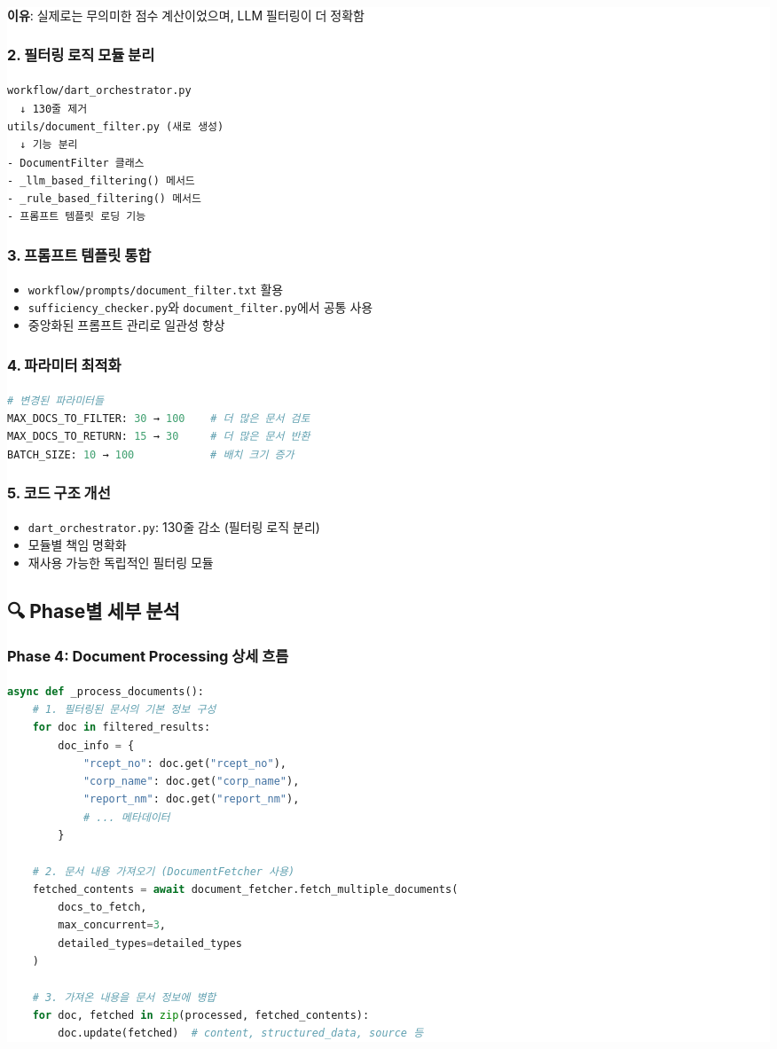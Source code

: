 **이유**: 실제로는 무의미한 점수 계산이었으며, LLM 필터링이 더 정확함

### 2. **필터링 로직 모듈 분리**
```
workflow/dart_orchestrator.py
  ↓ 130줄 제거
utils/document_filter.py (새로 생성)
  ↓ 기능 분리
- DocumentFilter 클래스
- _llm_based_filtering() 메서드  
- _rule_based_filtering() 메서드
- 프롬프트 템플릿 로딩 기능
```

### 3. **프롬프트 템플릿 통합**
- `workflow/prompts/document_filter.txt` 활용
- `sufficiency_checker.py`와 `document_filter.py`에서 공통 사용
- 중앙화된 프롬프트 관리로 일관성 향상

### 4. **파라미터 최적화**
```python
# 변경된 파라미터들
MAX_DOCS_TO_FILTER: 30 → 100    # 더 많은 문서 검토
MAX_DOCS_TO_RETURN: 15 → 30     # 더 많은 문서 반환
BATCH_SIZE: 10 → 100            # 배치 크기 증가
```

### 5. **코드 구조 개선**
- `dart_orchestrator.py`: 130줄 감소 (필터링 로직 분리)
- 모듈별 책임 명확화
- 재사용 가능한 독립적인 필터링 모듈

## 🔍 Phase별 세부 분석

### Phase 4: Document Processing 상세 흐름
```python
async def _process_documents():
    # 1. 필터링된 문서의 기본 정보 구성
    for doc in filtered_results:
        doc_info = {
            "rcept_no": doc.get("rcept_no"),
            "corp_name": doc.get("corp_name"),
            "report_nm": doc.get("report_nm"),
            # ... 메타데이터
        }
    
    # 2. 문서 내용 가져오기 (DocumentFetcher 사용)
    fetched_contents = await document_fetcher.fetch_multiple_documents(
        docs_to_fetch,
        max_concurrent=3,
        detailed_types=detailed_types
    )
    
    # 3. 가져온 내용을 문서 정보에 병합
    for doc, fetched in zip(processed, fetched_contents):
        doc.update(fetched)  # content, structured_data, source 등
```
